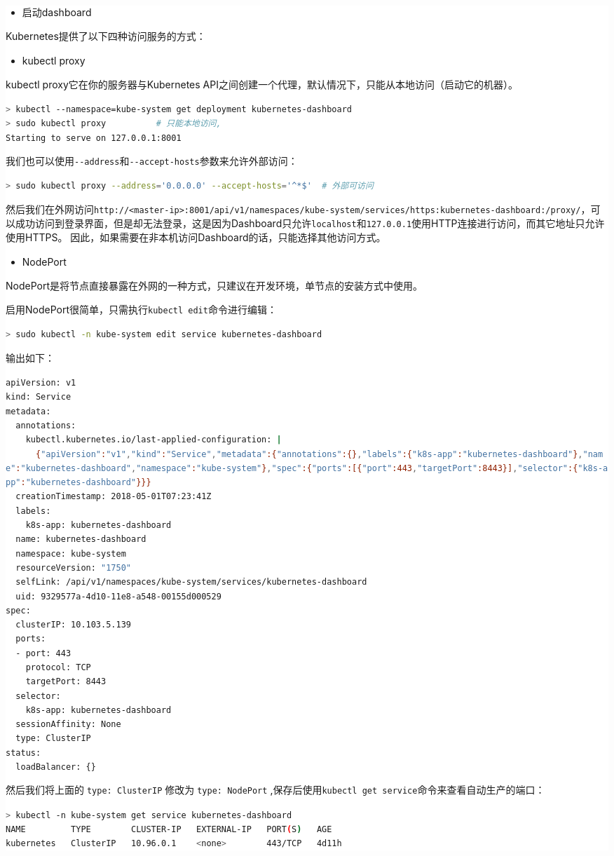 - 启动dashboard

Kubernetes提供了以下四种访问服务的方式：

* kubectl proxy

kubectl proxy它在你的服务器与Kubernetes API之间创建一个代理，默认情况下，只能从本地访问（启动它的机器）。
```bash
> kubectl --namespace=kube-system get deployment kubernetes-dashboard
> sudo kubectl proxy          # 只能本地访问,
Starting to serve on 127.0.0.1:8001
```
我们也可以使用`--address`和`--accept-hosts`参数来允许外部访问：

```bash
> sudo kubectl proxy --address='0.0.0.0' --accept-hosts='^*$'  # 外部可访问
```    

然后我们在外网访问`http://<master-ip>:8001/api/v1/namespaces/kube-system/services/https:kubernetes-dashboard:/proxy/`，可以成功访问到登录界面，但是却无法登录，这是因为Dashboard只允许`localhost`和`127.0.0.1`使用HTTP连接进行访问，而其它地址只允许使用HTTPS。
因此，如果需要在非本机访问Dashboard的话，只能选择其他访问方式。


* NodePort

NodePort是将节点直接暴露在外网的一种方式，只建议在开发环境，单节点的安装方式中使用。

启用NodePort很简单，只需执行`kubectl edit`命令进行编辑：
```bash
> sudo kubectl -n kube-system edit service kubernetes-dashboard
```
输出如下：
```bash
apiVersion: v1
kind: Service
metadata:
  annotations:
    kubectl.kubernetes.io/last-applied-configuration: |
      {"apiVersion":"v1","kind":"Service","metadata":{"annotations":{},"labels":{"k8s-app":"kubernetes-dashboard"},"name":"kubernetes-dashboard","namespace":"kube-system"},"spec":{"ports":[{"port":443,"targetPort":8443}],"selector":{"k8s-app":"kubernetes-dashboard"}}}
  creationTimestamp: 2018-05-01T07:23:41Z
  labels:
    k8s-app: kubernetes-dashboard
  name: kubernetes-dashboard
  namespace: kube-system
  resourceVersion: "1750"
  selfLink: /api/v1/namespaces/kube-system/services/kubernetes-dashboard
  uid: 9329577a-4d10-11e8-a548-00155d000529
spec:
  clusterIP: 10.103.5.139
  ports:
  - port: 443
    protocol: TCP
    targetPort: 8443
  selector:
    k8s-app: kubernetes-dashboard
  sessionAffinity: None
  type: ClusterIP
status:
  loadBalancer: {}
```
然后我们将上面的 `type: ClusterIP` 修改为 `type: NodePort` ,保存后使用`kubectl get service`命令来查看自动生产的端口：
```bash
> kubectl -n kube-system get service kubernetes-dashboard
NAME         TYPE        CLUSTER-IP   EXTERNAL-IP   PORT(S)   AGE
kubernetes   ClusterIP   10.96.0.1    <none>        443/TCP   4d11h
```
